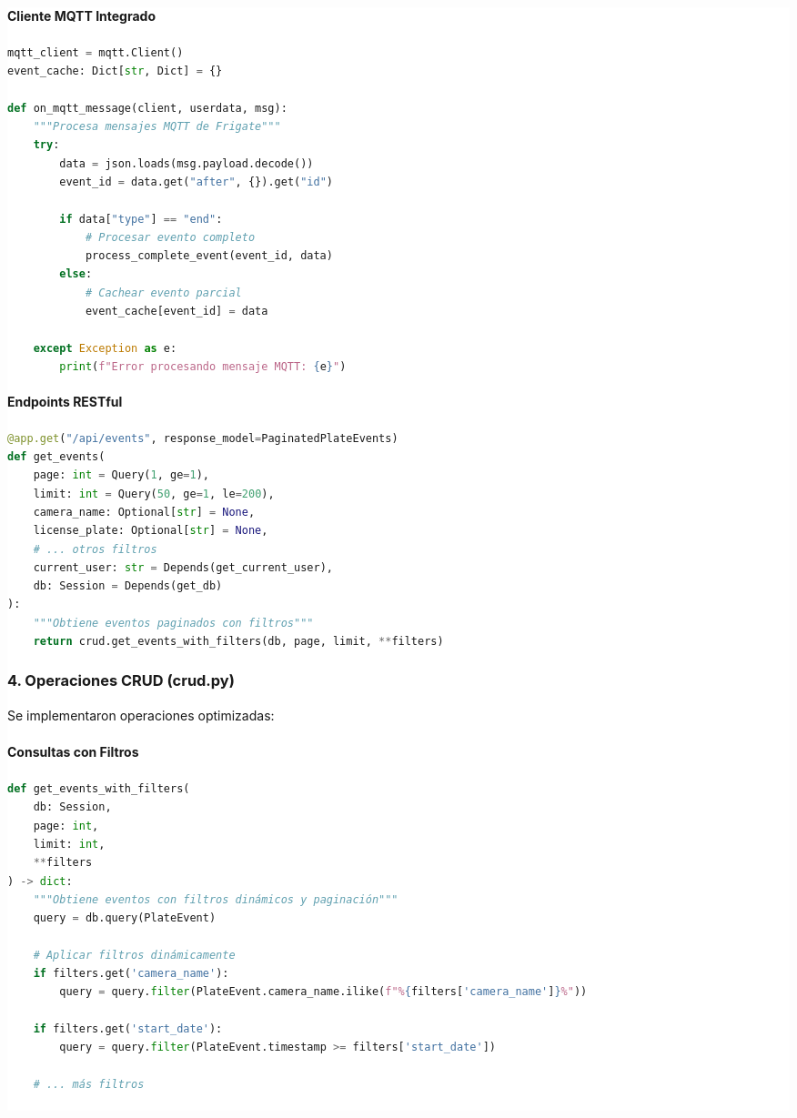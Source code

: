```python
```

#### Cliente MQTT Integrado
```python
mqtt_client = mqtt.Client()
event_cache: Dict[str, Dict] = {}

def on_mqtt_message(client, userdata, msg):
    """Procesa mensajes MQTT de Frigate"""
    try:
        data = json.loads(msg.payload.decode())
        event_id = data.get("after", {}).get("id")
        
        if data["type"] == "end":
            # Procesar evento completo
            process_complete_event(event_id, data)
        else:
            # Cachear evento parcial
            event_cache[event_id] = data
            
    except Exception as e:
        print(f"Error procesando mensaje MQTT: {e}")
```

#### Endpoints RESTful
```python
@app.get("/api/events", response_model=PaginatedPlateEvents)
def get_events(
    page: int = Query(1, ge=1),
    limit: int = Query(50, ge=1, le=200),
    camera_name: Optional[str] = None,
    license_plate: Optional[str] = None,
    # ... otros filtros
    current_user: str = Depends(get_current_user),
    db: Session = Depends(get_db)
):
    """Obtiene eventos paginados con filtros"""
    return crud.get_events_with_filters(db, page, limit, **filters)
```

### 4. Operaciones CRUD (crud.py)

Se implementaron operaciones optimizadas:

#### Consultas con Filtros
```python
def get_events_with_filters(
    db: Session,
    page: int,
    limit: int,
    **filters
) -> dict:
    """Obtiene eventos con filtros dinámicos y paginación"""
    query = db.query(PlateEvent)
    
    # Aplicar filtros dinámicamente
    if filters.get('camera_name'):
        query = query.filter(PlateEvent.camera_name.ilike(f"%{filters['camera_name']}%"))
    
    if filters.get('start_date'):
        query = query.filter(PlateEvent.timestamp >= filters['start_date'])
    
    # ... más filtros
    
```
